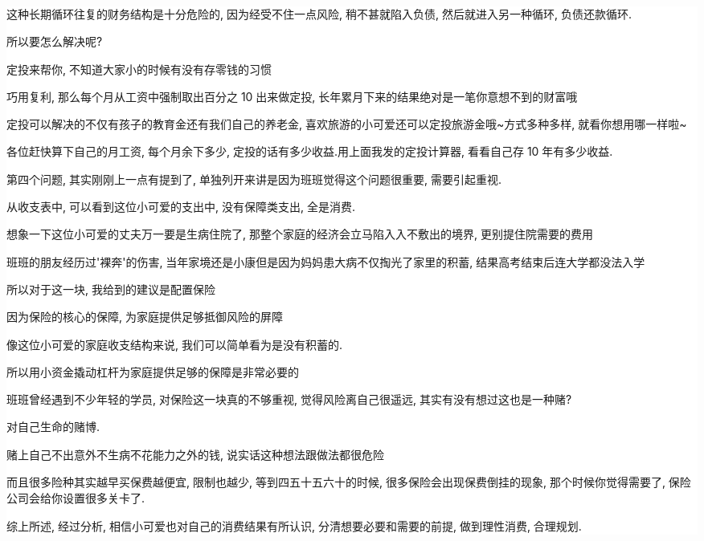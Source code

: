 这种⻓期循环往复的财务结构是⼗分危险的, 因为经受不住⼀点⻛险, 稍不甚就陷⼊负债, 然后就进⼊另⼀种循环, 负债还款循环.

所以要怎么解决呢?

定投来帮你, 不知道⼤家⼩的时候有没有存零钱的习惯

巧⽤复利, 那么每个⽉从⼯资中强制取出百分之 10 出来做定投, ⻓年累⽉下来的结果绝对是⼀笔你意想不到的财富哦

定投可以解决的不仅有孩⼦的教育⾦还有我们⾃⼰的养⽼⾦, 喜欢旅游的⼩可爱还可以定投旅游⾦哦~⽅式多种多样, 就看你想⽤哪⼀样啦~

各位赶快算下⾃⼰的⽉⼯资, 每个⽉余下多少, 定投的话有多少收益.⽤上⾯我发的定投计算器, 看看⾃⼰存 10 年有多少收益.

第四个问题, 其实刚刚上⼀点有提到了, 单独列开来讲是因为班班觉得这个问题很重要, 需要引起重视.

从收⽀表中, 可以看到这位⼩可爱的⽀出中, 没有保障类⽀出, 全是消费.

想象⼀下这位⼩可爱的丈夫万⼀要是⽣病住院了, 那整个家庭的经济会⽴⻢陷⼊⼊不敷出的境界, 更别提住院需要的费⽤

班班的朋友经历过'裸奔'的伤害, 当年家境还是⼩康但是因为妈妈患⼤病不仅掏光了家⾥的积蓄, 结果⾼考结束后连⼤学都没法⼊学

所以对于这⼀块, 我给到的建议是配置保险

因为保险的核⼼的保障, 为家庭提供⾜够抵御⻛险的屏障

像这位⼩可爱的家庭收⽀结构来说, 我们可以简单看为是没有积蓄的.

所以⽤⼩资⾦撬动杠杆为家庭提供⾜够的保障是⾮常必要的

班班曾经遇到不少年轻的学员, 对保险这⼀块真的不够重视, 觉得⻛险离⾃⼰很遥远, 其实有没有想过这也是⼀种赌?

对⾃⼰⽣命的赌博.

赌上⾃⼰不出意外不⽣病不花能⼒之外的钱, 说实话这种想法跟做法都很危险

⽽且很多险种其实越早买保费越便宜, 限制也越少, 等到四五⼗五六⼗的时候, 很多保险会出现保费倒挂的现象, 那个时候你觉得需要了, 保险公司会给你设置很多关卡了.

综上所述, 经过分析, 相信⼩可爱也对⾃⼰的消费结果有所认识, 分清想要必要和需要的前提, 做到理性消费, 合理规划.
